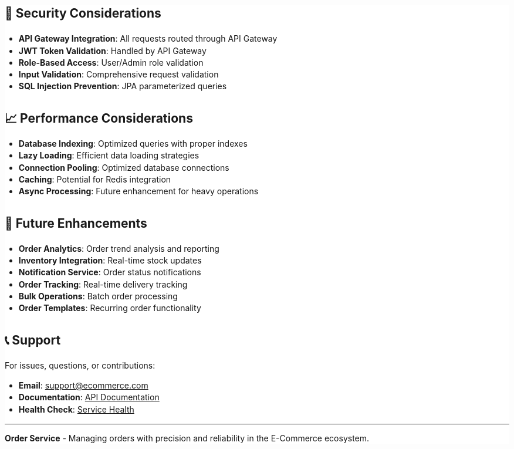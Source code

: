 ## 🔐 Security Considerations

- **API Gateway Integration**: All requests routed through API Gateway
- **JWT Token Validation**: Handled by API Gateway
- **Role-Based Access**: User/Admin role validation
- **Input Validation**: Comprehensive request validation
- **SQL Injection Prevention**: JPA parameterized queries

## 📈 Performance Considerations

- **Database Indexing**: Optimized queries with proper indexes
- **Lazy Loading**: Efficient data loading strategies
- **Connection Pooling**: Optimized database connections
- **Caching**: Potential for Redis integration
- **Async Processing**: Future enhancement for heavy operations

## 🔄 Future Enhancements

- **Order Analytics**: Order trend analysis and reporting
- **Inventory Integration**: Real-time stock updates
- **Notification Service**: Order status notifications
- **Order Tracking**: Real-time delivery tracking
- **Bulk Operations**: Batch order processing
- **Order Templates**: Recurring order functionality

## 📞 Support

For issues, questions, or contributions:
- **Email**: support@ecommerce.com
- **Documentation**: [API Documentation](http://localhost:8083/swagger-ui.html)
- **Health Check**: [Service Health](http://localhost:8083/actuator/health)

---

**Order Service** - Managing orders with precision and reliability in the E-Commerce ecosystem.
